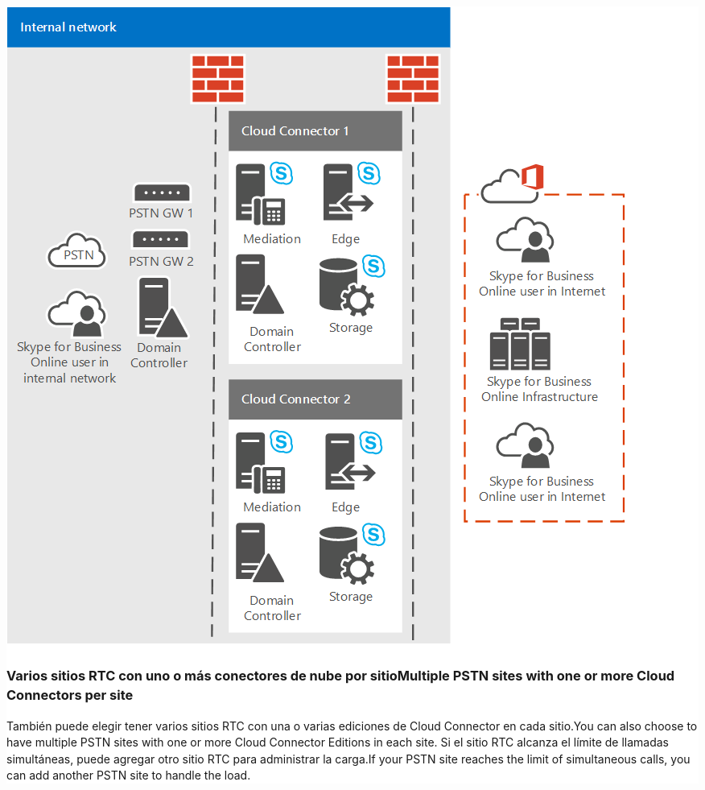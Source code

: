 ![Dos conectores de nube en un sitio de RTC](../../media/fc0dc47f-5595-42cb-9432-9c8ff3e134e9.png)

### <a name="multiple-pstn-sites-with-one-or-more-cloud-connectors-per-site"></a><span data-ttu-id="8afd4-229">Varios sitios RTC con uno o más conectores de nube por sitio</span><span class="sxs-lookup"><span data-stu-id="8afd4-229">Multiple PSTN sites with one or more Cloud Connectors per site</span></span>

<span data-ttu-id="8afd4-230">También puede elegir tener varios sitios RTC con una o varias ediciones de Cloud Connector en cada sitio.</span><span class="sxs-lookup"><span data-stu-id="8afd4-230">You can also choose to have multiple PSTN sites with one or more Cloud Connector Editions in each site.</span></span> <span data-ttu-id="8afd4-231">Si el sitio RTC alcanza el límite de llamadas simultáneas, puede agregar otro sitio RTC para administrar la carga.</span><span class="sxs-lookup"><span data-stu-id="8afd4-231">If your PSTN site reaches the limit of simultaneous calls, you can add another PSTN site to handle the load.</span></span>
